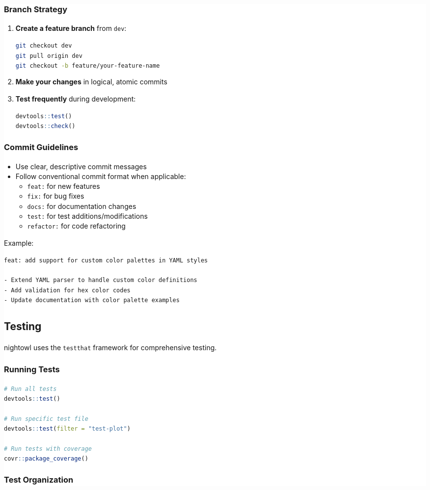 ### Branch Strategy

1. **Create a feature branch** from `dev`:
   ```bash
   git checkout dev
   git pull origin dev
   git checkout -b feature/your-feature-name
   ```

2. **Make your changes** in logical, atomic commits

3. **Test frequently** during development:
   ```r
   devtools::test()
   devtools::check()
   ```

### Commit Guidelines

- Use clear, descriptive commit messages
- Follow conventional commit format when applicable:
  - `feat:` for new features
  - `fix:` for bug fixes
  - `docs:` for documentation changes
  - `test:` for test additions/modifications
  - `refactor:` for code refactoring

Example:
```
feat: add support for custom color palettes in YAML styles

- Extend YAML parser to handle custom color definitions
- Add validation for hex color codes
- Update documentation with color palette examples
```

## Testing

nightowl uses the `testthat` framework for comprehensive testing.

### Running Tests

```r
# Run all tests
devtools::test()

# Run specific test file
devtools::test(filter = "test-plot")

# Run tests with coverage
covr::package_coverage()
```

### Test Organization
